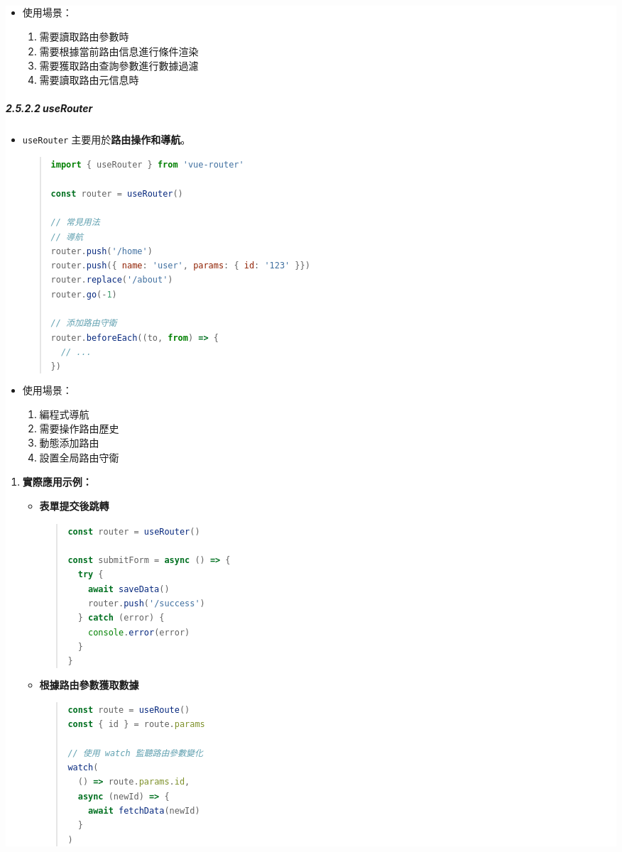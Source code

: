 - 使用場景：

  1. 需要讀取路由參數時
  2. 需要根據當前路由信息進行條件渲染
  3. 需要獲取路由查詢參數進行數據過濾
  4. 需要讀取路由元信息時

##### 2.5.2.2 useRouter

- `useRouter` 主要用於**路由操作和導航**。

  > ```javascript
  > import { useRouter } from 'vue-router'
  > 
  > const router = useRouter()
  > 
  > // 常見用法
  > // 導航
  > router.push('/home')
  > router.push({ name: 'user', params: { id: '123' }})
  > router.replace('/about')
  > router.go(-1)
  > 
  > // 添加路由守衛
  > router.beforeEach((to, from) => {
  >   // ...
  > })
  > ```

- 使用場景：

  1. 編程式導航
  2. 需要操作路由歷史
  3. 動態添加路由
  4. 設置全局路由守衛

1. **實際應用示例：**

   - **表單提交後跳轉**

     > ```javascript
     > const router = useRouter()
     > 
     > const submitForm = async () => {
     >   try {
     >     await saveData()
     >     router.push('/success')
     >   } catch (error) {
     >     console.error(error)
     >   }
     > }
     > ```

   - **根據路由參數獲取數據**

     > ```javascript
     > const route = useRoute()
     > const { id } = route.params
     > 
     > // 使用 watch 監聽路由參數變化
     > watch(
     >   () => route.params.id,
     >   async (newId) => {
     >     await fetchData(newId)
     >   }
     > )
     > ```
